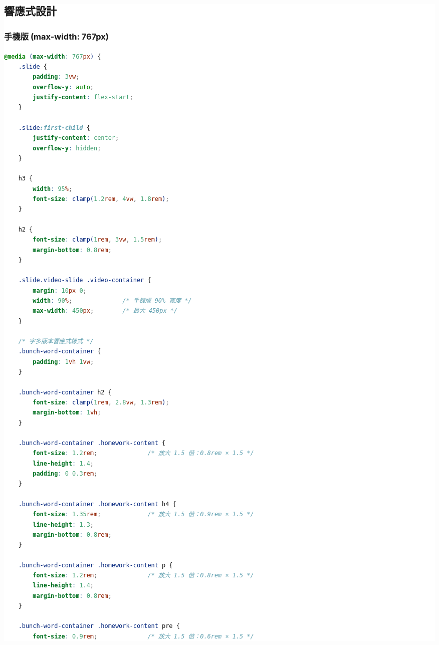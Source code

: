 ## 響應式設計

### 手機版 (max-width: 767px)
```css
@media (max-width: 767px) {
    .slide {
        padding: 3vw;
        overflow-y: auto;
        justify-content: flex-start;
    }

    .slide:first-child {
        justify-content: center;
        overflow-y: hidden;
    }

    h3 {
        width: 95%;
        font-size: clamp(1.2rem, 4vw, 1.8rem);
    }

    h2 {
        font-size: clamp(1rem, 3vw, 1.5rem);
        margin-bottom: 0.8rem;
    }

    .slide.video-slide .video-container {
        margin: 10px 0;
        width: 90%;              /* 手機版 90% 寬度 */
        max-width: 450px;        /* 最大 450px */
    }

    /* 字多版本響應式樣式 */
    .bunch-word-container {
        padding: 1vh 1vw;
    }

    .bunch-word-container h2 {
        font-size: clamp(1rem, 2.8vw, 1.3rem);
        margin-bottom: 1vh;
    }

    .bunch-word-container .homework-content {
        font-size: 1.2rem;              /* 放大 1.5 倍：0.8rem × 1.5 */
        line-height: 1.4;
        padding: 0 0.3rem;
    }

    .bunch-word-container .homework-content h4 {
        font-size: 1.35rem;             /* 放大 1.5 倍：0.9rem × 1.5 */
        line-height: 1.3;
        margin-bottom: 0.8rem;
    }

    .bunch-word-container .homework-content p {
        font-size: 1.2rem;              /* 放大 1.5 倍：0.8rem × 1.5 */
        line-height: 1.4;
        margin-bottom: 0.8rem;
    }

    .bunch-word-container .homework-content pre {
        font-size: 0.9rem;              /* 放大 1.5 倍：0.6rem × 1.5 */
```